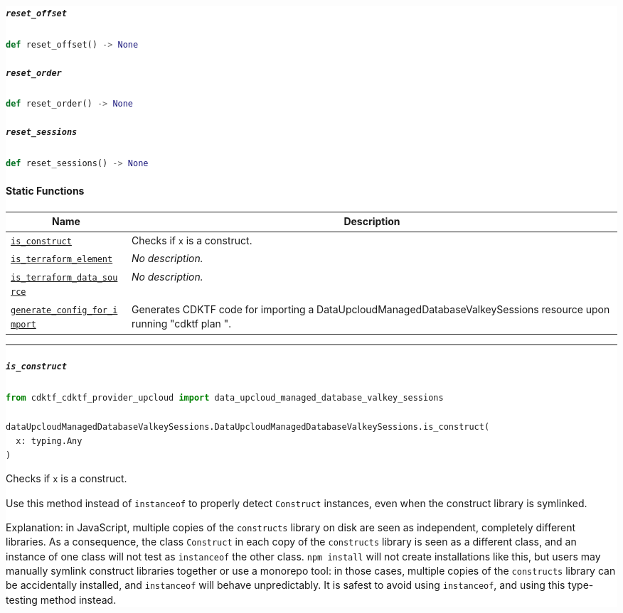##### `reset_offset` <a name="reset_offset" id="@cdktf/provider-upcloud.dataUpcloudManagedDatabaseValkeySessions.DataUpcloudManagedDatabaseValkeySessions.resetOffset"></a>

```python
def reset_offset() -> None
```

##### `reset_order` <a name="reset_order" id="@cdktf/provider-upcloud.dataUpcloudManagedDatabaseValkeySessions.DataUpcloudManagedDatabaseValkeySessions.resetOrder"></a>

```python
def reset_order() -> None
```

##### `reset_sessions` <a name="reset_sessions" id="@cdktf/provider-upcloud.dataUpcloudManagedDatabaseValkeySessions.DataUpcloudManagedDatabaseValkeySessions.resetSessions"></a>

```python
def reset_sessions() -> None
```

#### Static Functions <a name="Static Functions" id="Static Functions"></a>

| **Name** | **Description** |
| --- | --- |
| <code><a href="#@cdktf/provider-upcloud.dataUpcloudManagedDatabaseValkeySessions.DataUpcloudManagedDatabaseValkeySessions.isConstruct">is_construct</a></code> | Checks if `x` is a construct. |
| <code><a href="#@cdktf/provider-upcloud.dataUpcloudManagedDatabaseValkeySessions.DataUpcloudManagedDatabaseValkeySessions.isTerraformElement">is_terraform_element</a></code> | *No description.* |
| <code><a href="#@cdktf/provider-upcloud.dataUpcloudManagedDatabaseValkeySessions.DataUpcloudManagedDatabaseValkeySessions.isTerraformDataSource">is_terraform_data_source</a></code> | *No description.* |
| <code><a href="#@cdktf/provider-upcloud.dataUpcloudManagedDatabaseValkeySessions.DataUpcloudManagedDatabaseValkeySessions.generateConfigForImport">generate_config_for_import</a></code> | Generates CDKTF code for importing a DataUpcloudManagedDatabaseValkeySessions resource upon running "cdktf plan <stack-name>". |

---

##### `is_construct` <a name="is_construct" id="@cdktf/provider-upcloud.dataUpcloudManagedDatabaseValkeySessions.DataUpcloudManagedDatabaseValkeySessions.isConstruct"></a>

```python
from cdktf_cdktf_provider_upcloud import data_upcloud_managed_database_valkey_sessions

dataUpcloudManagedDatabaseValkeySessions.DataUpcloudManagedDatabaseValkeySessions.is_construct(
  x: typing.Any
)
```

Checks if `x` is a construct.

Use this method instead of `instanceof` to properly detect `Construct`
instances, even when the construct library is symlinked.

Explanation: in JavaScript, multiple copies of the `constructs` library on
disk are seen as independent, completely different libraries. As a
consequence, the class `Construct` in each copy of the `constructs` library
is seen as a different class, and an instance of one class will not test as
`instanceof` the other class. `npm install` will not create installations
like this, but users may manually symlink construct libraries together or
use a monorepo tool: in those cases, multiple copies of the `constructs`
library can be accidentally installed, and `instanceof` will behave
unpredictably. It is safest to avoid using `instanceof`, and using
this type-testing method instead.
